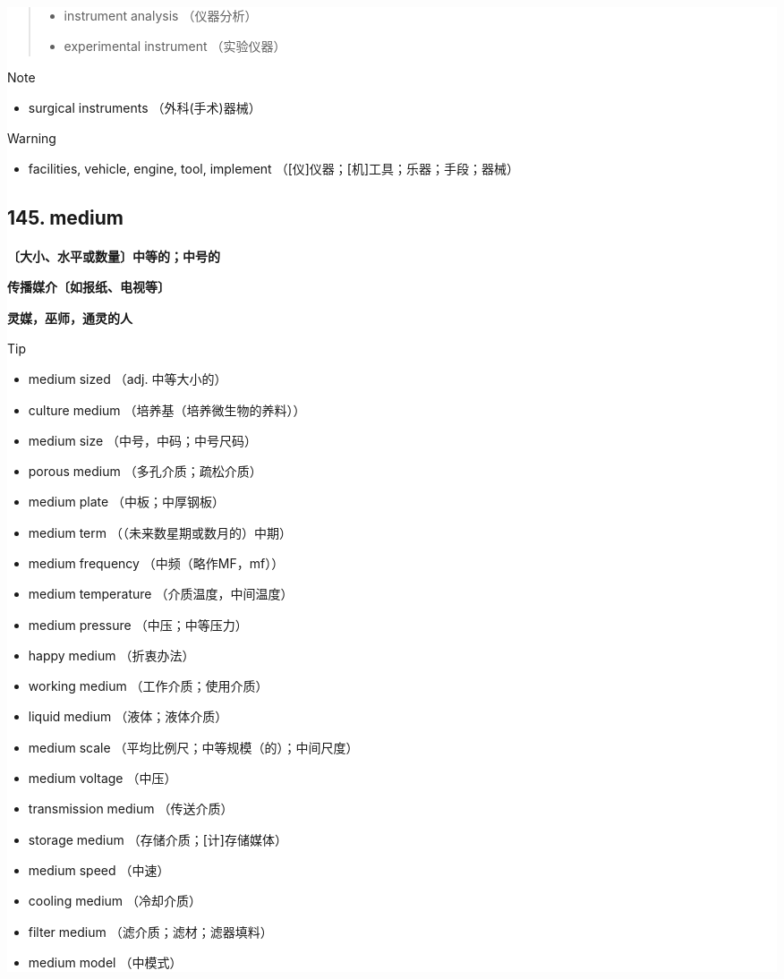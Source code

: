 >
> - instrument analysis （仪器分析）
>
> - experimental instrument （实验仪器）
>

> [!NOTE]
>
> - surgical instruments （外科(手术)器械）
>

> [!WARNING]
>
> - facilities, vehicle, engine, tool, implement （[仪]仪器；[机]工具；乐器；手段；器械）
>

## 145. medium

**〔大小、水平或数量〕中等的；中号的**

**传播媒介〔如报纸、电视等〕**

**灵媒，巫师，通灵的人**

> [!TIP]
>
> - medium sized （adj. 中等大小的）
>
> - culture medium （培养基（培养微生物的养料））
>
> - medium size （中号，中码；中号尺码）
>
> - porous medium （多孔介质；疏松介质）
>
> - medium plate （中板；中厚钢板）
>
> - medium term （（未来数星期或数月的）中期）
>
> - medium frequency （中频（略作MF，mf））
>
> - medium temperature （介质温度，中间温度）
>
> - medium pressure （中压；中等压力）
>
> - happy medium （折衷办法）
>
> - working medium （工作介质；使用介质）
>
> - liquid medium （液体；液体介质）
>
> - medium scale （平均比例尺；中等规模（的）；中间尺度）
>
> - medium voltage （中压）
>
> - transmission medium （传送介质）
>
> - storage medium （存储介质；[计]存储媒体）
>
> - medium speed （中速）
>
> - cooling medium （冷却介质）
>
> - filter medium （滤介质；滤材；滤器填料）
>
> - medium model （中模式）
>